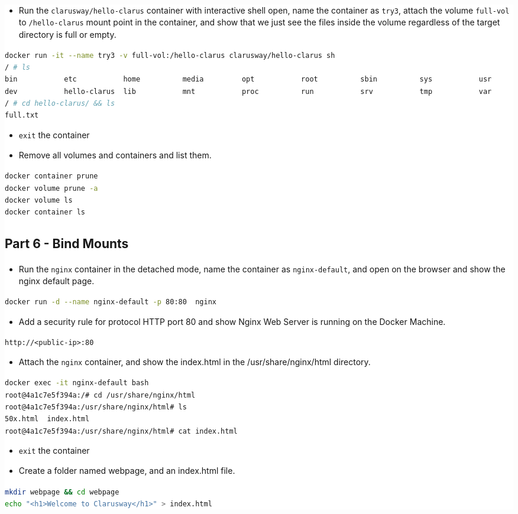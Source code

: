 - Run the `clarusway/hello-clarus` container with interactive shell open, name the container as `try3`, attach the volume `full-vol` to `/hello-clarus` mount point in the container, and show that we just see the files inside the volume regardless of  the target directory is full or empty.

```bash
docker run -it --name try3 -v full-vol:/hello-clarus clarusway/hello-clarus sh
/ # ls
bin           etc           home          media         opt           root          sbin          sys           usr
dev           hello-clarus  lib           mnt           proc          run           srv           tmp           var
/ # cd hello-clarus/ && ls
full.txt
```

- `exit` the container

- Remove all volumes and containers and list them.

```bash
docker container prune
docker volume prune -a
docker volume ls
docker container ls
```

## Part 6 - Bind Mounts

- Run the `nginx` container in the detached mode, name the container as `nginx-default`, and open <public-ip> on the browser and show the nginx default page.

```bash
docker run -d --name nginx-default -p 80:80  nginx
```

- Add a security rule for protocol HTTP port 80 and show Nginx Web Server is running on the Docker Machine.

```text
http://<public-ip>:80
```

- Attach the `nginx` container, and show the index.html in the /usr/share/nginx/html directory.

```bash
docker exec -it nginx-default bash
root@4a1c7e5f394a:/# cd /usr/share/nginx/html
root@4a1c7e5f394a:/usr/share/nginx/html# ls
50x.html  index.html
root@4a1c7e5f394a:/usr/share/nginx/html# cat index.html
```

- `exit` the container

- Create a folder named  webpage, and an index.html file.

```bash
mkdir webpage && cd webpage
echo "<h1>Welcome to Clarusway</h1>" > index.html
```

